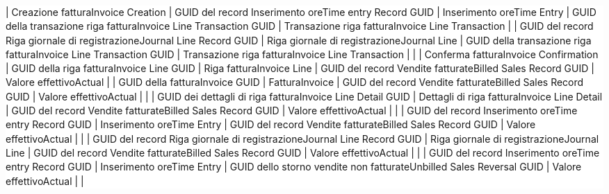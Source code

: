 | <span data-ttu-id="9f8c4-189">Creazione fattura</span><span class="sxs-lookup"><span data-stu-id="9f8c4-189">Invoice Creation</span></span>             | <span data-ttu-id="9f8c4-190">GUID del record Inserimento ore</span><span class="sxs-lookup"><span data-stu-id="9f8c4-190">Time entry Record GUID</span></span>   | <span data-ttu-id="9f8c4-191">Inserimento ore</span><span class="sxs-lookup"><span data-stu-id="9f8c4-191">Time Entry</span></span>                        | <span data-ttu-id="9f8c4-192">GUID della transazione riga fattura</span><span class="sxs-lookup"><span data-stu-id="9f8c4-192">Invoice Line Transaction GUID</span></span>     | <span data-ttu-id="9f8c4-193">Transazione riga fattura</span><span class="sxs-lookup"><span data-stu-id="9f8c4-193">Invoice Line Transaction</span></span> |
| <span data-ttu-id="9f8c4-194">GUID del record Riga giornale di registrazione</span><span class="sxs-lookup"><span data-stu-id="9f8c4-194">Journal Line Record GUID</span></span>     | <span data-ttu-id="9f8c4-195">Riga giornale di registrazione</span><span class="sxs-lookup"><span data-stu-id="9f8c4-195">Journal Line</span></span>             | <span data-ttu-id="9f8c4-196">GUID della transazione riga fattura</span><span class="sxs-lookup"><span data-stu-id="9f8c4-196">Invoice Line Transaction GUID</span></span>     | <span data-ttu-id="9f8c4-197">Transazione riga fattura</span><span class="sxs-lookup"><span data-stu-id="9f8c4-197">Invoice Line Transaction</span></span>          |                          |
| <span data-ttu-id="9f8c4-198">Conferma fattura</span><span class="sxs-lookup"><span data-stu-id="9f8c4-198">Invoice Confirmation</span></span>         | <span data-ttu-id="9f8c4-199">GUID della riga fattura</span><span class="sxs-lookup"><span data-stu-id="9f8c4-199">Invoice Line GUID</span></span>        | <span data-ttu-id="9f8c4-200">Riga fattura</span><span class="sxs-lookup"><span data-stu-id="9f8c4-200">Invoice Line</span></span>                      | <span data-ttu-id="9f8c4-201">GUID del record Vendite fatturate</span><span class="sxs-lookup"><span data-stu-id="9f8c4-201">Billed Sales Record GUID</span></span>          | <span data-ttu-id="9f8c4-202">Valore effettivo</span><span class="sxs-lookup"><span data-stu-id="9f8c4-202">Actual</span></span>                   |
| <span data-ttu-id="9f8c4-203">GUID della fattura</span><span class="sxs-lookup"><span data-stu-id="9f8c4-203">Invoice GUID</span></span>                 | <span data-ttu-id="9f8c4-204">Fattura</span><span class="sxs-lookup"><span data-stu-id="9f8c4-204">Invoice</span></span>                  | <span data-ttu-id="9f8c4-205">GUID del record Vendite fatturate</span><span class="sxs-lookup"><span data-stu-id="9f8c4-205">Billed Sales Record GUID</span></span>          | <span data-ttu-id="9f8c4-206">Valore effettivo</span><span class="sxs-lookup"><span data-stu-id="9f8c4-206">Actual</span></span>                            |                          |
| <span data-ttu-id="9f8c4-207">GUID dei dettagli di riga fattura</span><span class="sxs-lookup"><span data-stu-id="9f8c4-207">Invoice Line Detail GUID</span></span>     | <span data-ttu-id="9f8c4-208">Dettagli di riga fattura</span><span class="sxs-lookup"><span data-stu-id="9f8c4-208">Invoice Line Detail</span></span>      | <span data-ttu-id="9f8c4-209">GUID del record Vendite fatturate</span><span class="sxs-lookup"><span data-stu-id="9f8c4-209">Billed Sales Record GUID</span></span>          | <span data-ttu-id="9f8c4-210">Valore effettivo</span><span class="sxs-lookup"><span data-stu-id="9f8c4-210">Actual</span></span>                            |                          |
| <span data-ttu-id="9f8c4-211">GUID del record Inserimento ore</span><span class="sxs-lookup"><span data-stu-id="9f8c4-211">Time entry Record GUID</span></span>       | <span data-ttu-id="9f8c4-212">Inserimento ore</span><span class="sxs-lookup"><span data-stu-id="9f8c4-212">Time Entry</span></span>               | <span data-ttu-id="9f8c4-213">GUID del record Vendite fatturate</span><span class="sxs-lookup"><span data-stu-id="9f8c4-213">Billed Sales Record GUID</span></span>          | <span data-ttu-id="9f8c4-214">Valore effettivo</span><span class="sxs-lookup"><span data-stu-id="9f8c4-214">Actual</span></span>                            |                          |
| <span data-ttu-id="9f8c4-215">GUID del record Riga giornale di registrazione</span><span class="sxs-lookup"><span data-stu-id="9f8c4-215">Journal Line Record GUID</span></span>     | <span data-ttu-id="9f8c4-216">Riga giornale di registrazione</span><span class="sxs-lookup"><span data-stu-id="9f8c4-216">Journal Line</span></span>             | <span data-ttu-id="9f8c4-217">GUID del record Vendite fatturate</span><span class="sxs-lookup"><span data-stu-id="9f8c4-217">Billed Sales Record GUID</span></span>          | <span data-ttu-id="9f8c4-218">Valore effettivo</span><span class="sxs-lookup"><span data-stu-id="9f8c4-218">Actual</span></span>                            |                          |
| <span data-ttu-id="9f8c4-219">GUID del record Inserimento ore</span><span class="sxs-lookup"><span data-stu-id="9f8c4-219">Time entry Record GUID</span></span>       | <span data-ttu-id="9f8c4-220">Inserimento ore</span><span class="sxs-lookup"><span data-stu-id="9f8c4-220">Time Entry</span></span>               | <span data-ttu-id="9f8c4-221">GUID dello storno vendite non fatturate</span><span class="sxs-lookup"><span data-stu-id="9f8c4-221">Unbilled Sales Reversal GUID</span></span>      | <span data-ttu-id="9f8c4-222">Valore effettivo</span><span class="sxs-lookup"><span data-stu-id="9f8c4-222">Actual</span></span>                            |                          |